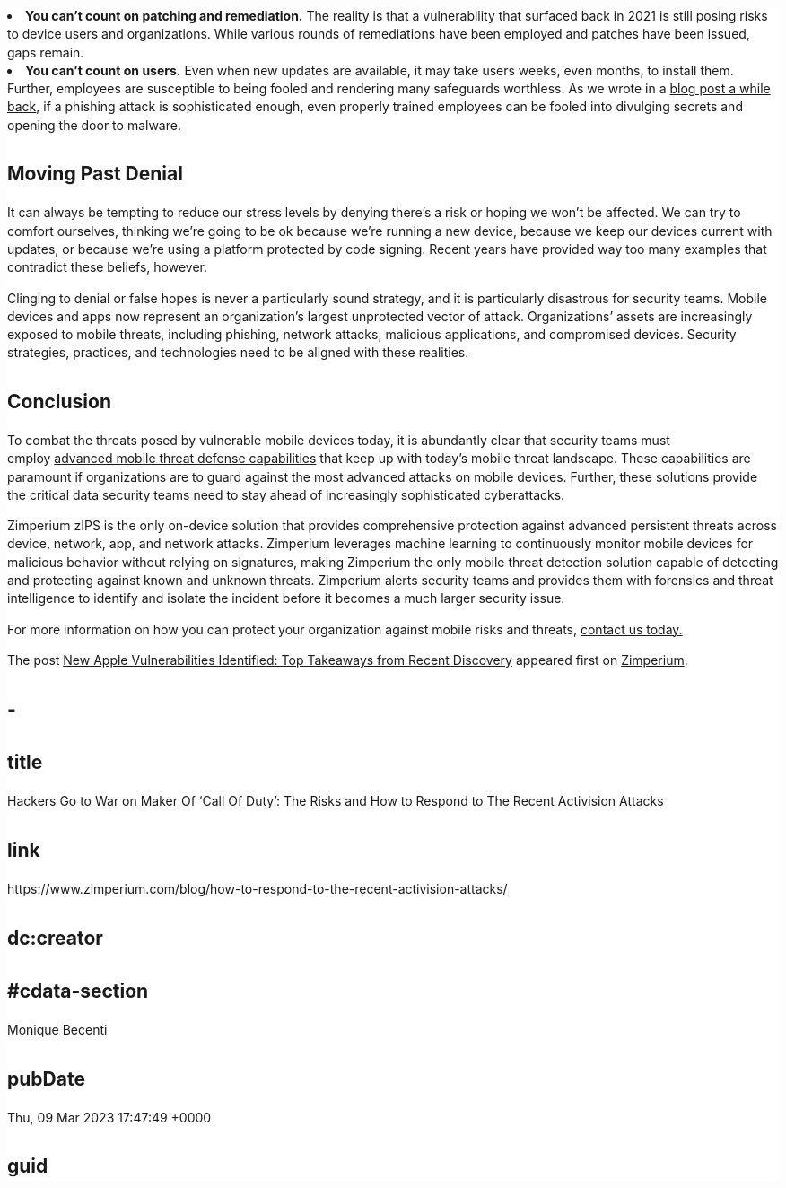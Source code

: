 <li><strong>You can’t count on patching and remediation.</strong> The reality is that a vulnerability that surfaced back in 2021 is still posing risks to device users and organizations. While various rounds of remediations have been employed and patches have been issued, gaps remain.</li>
<li><strong>You can’t count on users.</strong> Even when new updates are available, it may take users weeks, even months, to install them. Further, employees are susceptible to being fooled and rendering many safeguards worthless. As we wrote in a <a href="https://www.zimperium.com/blog/tale-of-two-phishes-lessons-from-the-twilio-and-cloudflare-sms-spear-phishing-attacks/">blog post a while back</a>, if a phishing attack is sophisticated enough, even properly trained employees can be fooled into divulging secrets and opening the door to malware.</li>
</ul>
<h2>Moving Past Denial</h2>
<p>It can always be tempting to reduce our stress levels by denying there’s a risk or hoping we won’t be affected. We can try to comfort ourselves, thinking we’re going to be ok because we’re running a new device, because we keep our devices current with updates, or because we’re using a platform protected by code signing. Recent years have provided way too many examples that contradict these beliefs, however.</p>
<p>Clinging to denial or false hopes is never a particularly sound strategy, and it is particularly disastrous for security teams. Mobile devices and apps now represent an organization’s largest unprotected vector of attack. Organizations’ assets are increasingly exposed to mobile threats, including phishing, network attacks, malicious applications, and compromised devices. Security strategies, practices, and technologies need to be aligned with these realities.</p>
<h2>Conclusion</h2>
<p>To combat the threats posed by vulnerable mobile devices today, it is abundantly clear that security teams must employ <a href="https://www.zimperium.com/mobile-threat-defense/">advanced mobile threat defense capabilities</a> that keep up with today’s mobile threat landscape. These capabilities are paramount if organizations are to guard against the most advanced attacks on mobile devices. Further, these solutions provide the critical data security teams need to stay ahead of increasingly sophisticated cyberattacks.</p>
<p>Zimperium zIPS is the only on-device solution that provides comprehensive protection against advanced persistent threats across device, network, app, and network attacks. Zimperium leverages machine learning to continuously monitor mobile devices for malicious behavior without relying on signatures, making Zimperium the only mobile threat detection solution capable of detecting and protecting against known and unknown threats. Zimperium alerts security teams and provides them with forensics and threat intelligence to identify and isolate the incident before it becomes a much larger security issue.</p>
<p>For more information on how you can protect your organization against mobile risks and threats, <a href="https://www.zimperium.com/contact-us/"><span style="font-weight: 400;">contact us today. </span></a></p>
<p>The post <a rel="nofollow" href="https://www.zimperium.com/blog/new-apple-vulnerabilities-identified-top-takeaways-from-recent-discovery/">New Apple Vulnerabilities Identified: Top Takeaways from Recent Discovery</a> appeared first on <a rel="nofollow" href="https://www.zimperium.com">Zimperium</a>.</p>

## -
## title
Hackers Go to War on Maker Of ‘Call Of Duty’: The Risks and How to Respond to The Recent Activision Attacks
## link
https://www.zimperium.com/blog/how-to-respond-to-the-recent-activision-attacks/
## dc:creator
## #cdata-section
Monique Becenti
## pubDate
Thu, 09 Mar 2023 17:47:49 +0000
## guid